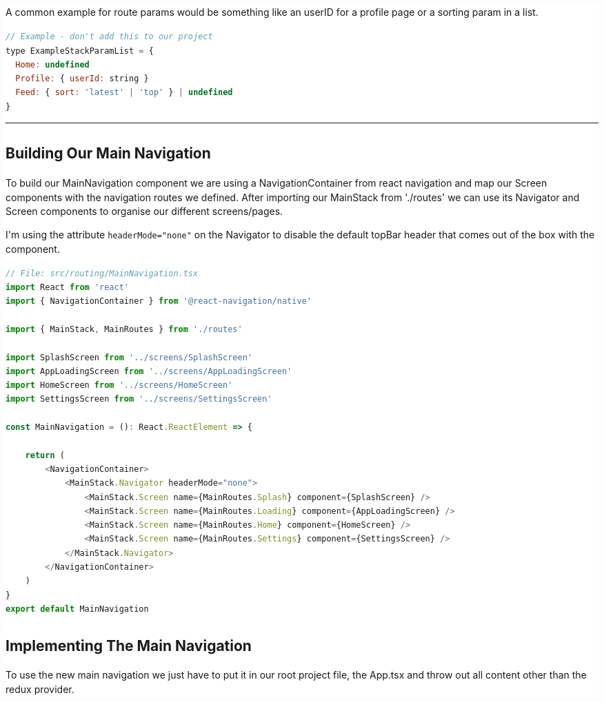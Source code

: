 
A common example for route params would be something like an userID for a profile page or a sorting param in a list.

```javascript
// Example - don't add this to our project
type ExampleStackParamList = {
  Home: undefined
  Profile: { userId: string }
  Feed: { sort: 'latest' | 'top' } | undefined
}
```

---

## Building Our Main Navigation
To build our MainNavigation component we are using a NavigationContainer from react navigation and map our Screen components with the navigation routes we defined. After importing our MainStack from './routes' we can use its Navigator and Screen components to organise our different screens/pages.

I'm using the attribute `headerMode="none"` on the Navigator to disable the default topBar header that comes out of the box with the component.

```javascript
// File: src/routing/MainNavigation.tsx 
import React from 'react'
import { NavigationContainer } from '@react-navigation/native'

import { MainStack, MainRoutes } from './routes'

import SplashScreen from '../screens/SplashScreen'
import AppLoadingScreen from '../screens/AppLoadingScreen'
import HomeScreen from '../screens/HomeScreen'
import SettingsScreen from '../screens/SettingsScreen'

const MainNavigation = (): React.ReactElement => {

    return (
        <NavigationContainer>
            <MainStack.Navigator headerMode="none">
                <MainStack.Screen name={MainRoutes.Splash} component={SplashScreen} />
                <MainStack.Screen name={MainRoutes.Loading} component={AppLoadingScreen} />
                <MainStack.Screen name={MainRoutes.Home} component={HomeScreen} />
                <MainStack.Screen name={MainRoutes.Settings} component={SettingsScreen} />
            </MainStack.Navigator>
        </NavigationContainer>
    )
}
export default MainNavigation
```

## Implementing The Main Navigation
To use the new main navigation we just have to put it in our root project file, the App.tsx and throw out all content other than the redux provider.
